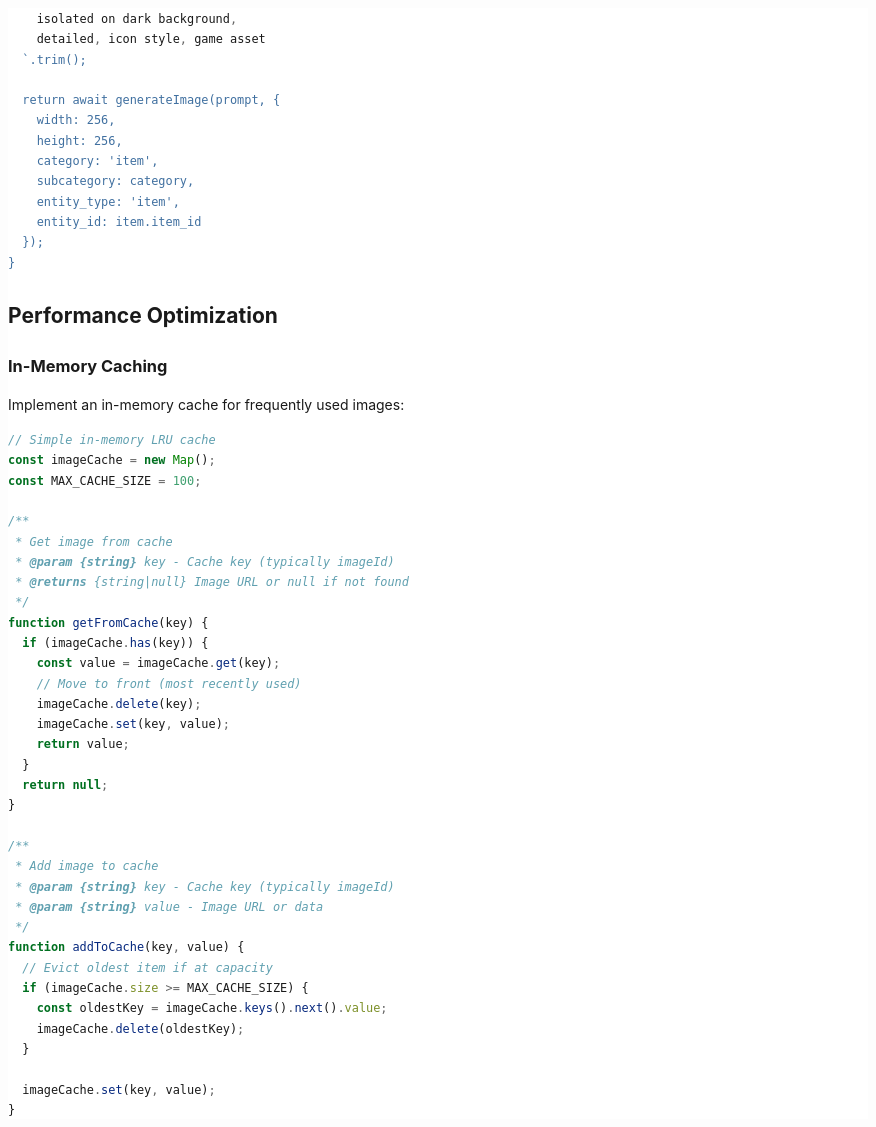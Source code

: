 ```javascript
    isolated on dark background, 
    detailed, icon style, game asset
  `.trim();
  
  return await generateImage(prompt, {
    width: 256,
    height: 256,
    category: 'item',
    subcategory: category,
    entity_type: 'item',
    entity_id: item.item_id
  });
}
```

## Performance Optimization

### In-Memory Caching

Implement an in-memory cache for frequently used images:

```javascript
// Simple in-memory LRU cache
const imageCache = new Map();
const MAX_CACHE_SIZE = 100;

/**
 * Get image from cache
 * @param {string} key - Cache key (typically imageId)
 * @returns {string|null} Image URL or null if not found
 */
function getFromCache(key) {
  if (imageCache.has(key)) {
    const value = imageCache.get(key);
    // Move to front (most recently used)
    imageCache.delete(key);
    imageCache.set(key, value);
    return value;
  }
  return null;
}

/**
 * Add image to cache
 * @param {string} key - Cache key (typically imageId)
 * @param {string} value - Image URL or data
 */
function addToCache(key, value) {
  // Evict oldest item if at capacity
  if (imageCache.size >= MAX_CACHE_SIZE) {
    const oldestKey = imageCache.keys().next().value;
    imageCache.delete(oldestKey);
  }
  
  imageCache.set(key, value);
}
```
